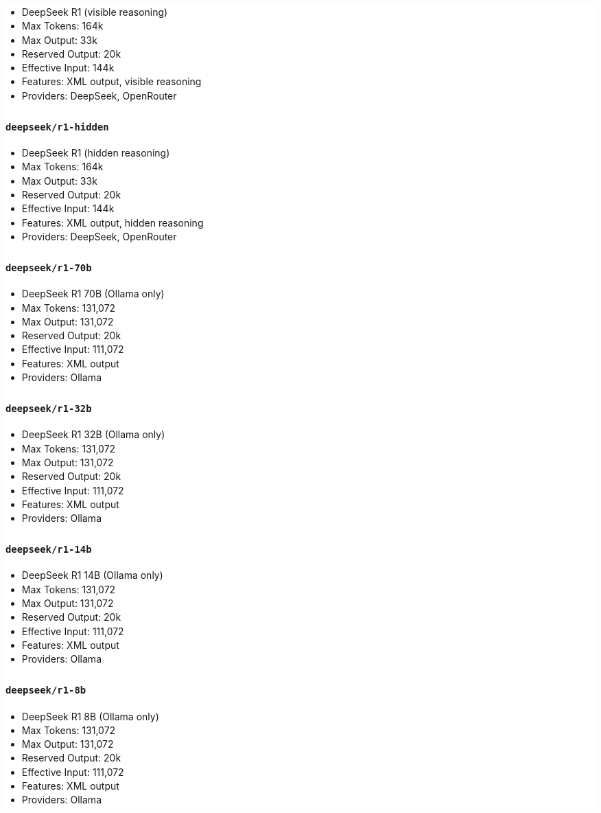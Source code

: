 - DeepSeek R1 (visible reasoning)
- Max Tokens: 164k
- Max Output: 33k
- Reserved Output: 20k
- Effective Input: 144k
- Features: XML output, visible reasoning
- Providers: DeepSeek, OpenRouter

### `deepseek/r1-hidden`

- DeepSeek R1 (hidden reasoning)
- Max Tokens: 164k
- Max Output: 33k
- Reserved Output: 20k
- Effective Input: 144k
- Features: XML output, hidden reasoning
- Providers: DeepSeek, OpenRouter

### `deepseek/r1-70b`

- DeepSeek R1 70B (Ollama only)
- Max Tokens: 131,072
- Max Output: 131,072
- Reserved Output: 20k
- Effective Input: 111,072
- Features: XML output
- Providers: Ollama

### `deepseek/r1-32b`

- DeepSeek R1 32B (Ollama only)
- Max Tokens: 131,072
- Max Output: 131,072
- Reserved Output: 20k
- Effective Input: 111,072
- Features: XML output
- Providers: Ollama

### `deepseek/r1-14b`

- DeepSeek R1 14B (Ollama only)
- Max Tokens: 131,072
- Max Output: 131,072
- Reserved Output: 20k
- Effective Input: 111,072
- Features: XML output
- Providers: Ollama

### `deepseek/r1-8b`

- DeepSeek R1 8B (Ollama only)
- Max Tokens: 131,072
- Max Output: 131,072
- Reserved Output: 20k
- Effective Input: 111,072
- Features: XML output
- Providers: Ollama
